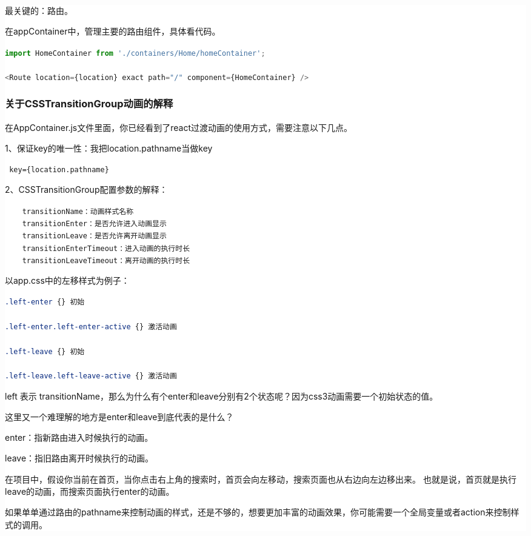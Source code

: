 最关键的：路由。

在appContainer中，管理主要的路由组件，具体看代码。
```javascript
import HomeContainer from './containers/Home/homeContainer';

<Route location={location} exact path="/" component={HomeContainer} />

```

### 关于CSSTransitionGroup动画的解释
在AppContainer.js文件里面，你已经看到了react过渡动画的使用方式，需要注意以下几点。

1、保证key的唯一性：我把location.pathname当做key
```text
 key={location.pathname}
```

2、CSSTransitionGroup配置参数的解释：
```text
    transitionName：动画样式名称
    transitionEnter：是否允许进入动画显示
    transitionLeave：是否允许离开动画显示
    transitionEnterTimeout：进入动画的执行时长
    transitionLeaveTimeout：离开动画的执行时长
```
以app.css中的左移样式为例子：

```css
.left-enter {} 初始

.left-enter.left-enter-active {} 激活动画

.left-leave {} 初始

.left-leave.left-leave-active {} 激活动画
```
left 表示 transitionName，那么为什么有个enter和leave分别有2个状态呢？因为css3动画需要一个初始状态的值。

这里又一个难理解的地方是enter和leave到底代表的是什么？

enter：指新路由进入时候执行的动画。

leave：指旧路由离开时候执行的动画。

在项目中，假设你当前在首页，当你点击右上角的搜索时，首页会向左移动，搜索页面也从右边向左边移出来。
也就是说，首页就是执行leave的动画，而搜索页面执行enter的动画。

如果单单通过路由的pathname来控制动画的样式，还是不够的，想要更加丰富的动画效果，你可能需要一个全局变量或者action来控制样式的调用。